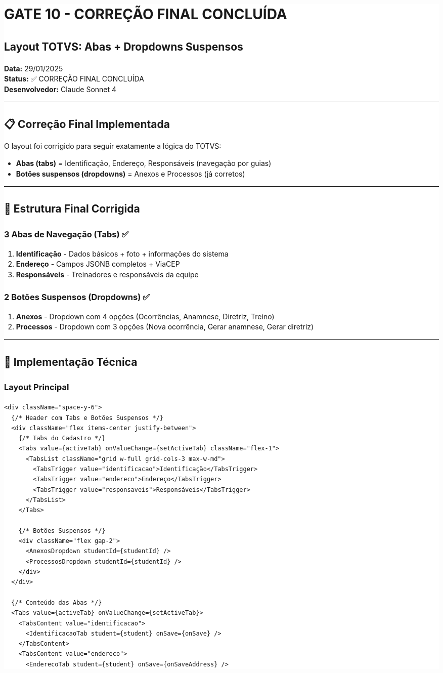 # GATE 10 - CORREÇÃO FINAL CONCLUÍDA
## Layout TOTVS: Abas + Dropdowns Suspensos

**Data:** 29/01/2025  
**Status:** ✅ CORREÇÃO FINAL CONCLUÍDA  
**Desenvolvedor:** Claude Sonnet 4  

---

## 📋 Correção Final Implementada

O layout foi corrigido para seguir exatamente a lógica do TOTVS:
- **Abas (tabs)** = Identificação, Endereço, Responsáveis (navegação por guias)
- **Botões suspensos (dropdowns)** = Anexos e Processos (já corretos)

---

## 🎯 Estrutura Final Corrigida

### **3 Abas de Navegação (Tabs)** ✅
1. **Identificação** - Dados básicos + foto + informações do sistema
2. **Endereço** - Campos JSONB completos + ViaCEP
3. **Responsáveis** - Treinadores e responsáveis da equipe

### **2 Botões Suspensos (Dropdowns)** ✅
1. **Anexos** - Dropdown com 4 opções (Ocorrências, Anamnese, Diretriz, Treino)
2. **Processos** - Dropdown com 3 opções (Nova ocorrência, Gerar anamnese, Gerar diretriz)

---

## 🔧 Implementação Técnica

### Layout Principal
```tsx
<div className="space-y-6">
  {/* Header com Tabs e Botões Suspensos */}
  <div className="flex items-center justify-between">
    {/* Tabs do Cadastro */}
    <Tabs value={activeTab} onValueChange={setActiveTab} className="flex-1">
      <TabsList className="grid w-full grid-cols-3 max-w-md">
        <TabsTrigger value="identificacao">Identificação</TabsTrigger>
        <TabsTrigger value="endereco">Endereço</TabsTrigger>
        <TabsTrigger value="responsaveis">Responsáveis</TabsTrigger>
      </TabsList>
    </Tabs>

    {/* Botões Suspensos */}
    <div className="flex gap-2">
      <AnexosDropdown studentId={studentId} />
      <ProcessosDropdown studentId={studentId} />
    </div>
  </div>

  {/* Conteúdo das Abas */}
  <Tabs value={activeTab} onValueChange={setActiveTab}>
    <TabsContent value="identificacao">
      <IdentificacaoTab student={student} onSave={onSave} />
    </TabsContent>
    <TabsContent value="endereco">
      <EnderecoTab student={student} onSave={onSaveAddress} />
```